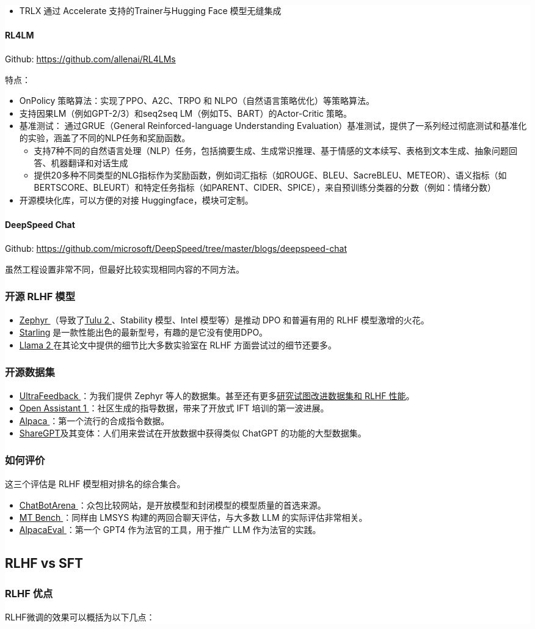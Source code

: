 - TRLX 通过 Accelerate 支持的Trainer与Hugging Face 模型无缝集成

#### RL4LM

Github: https://github.com/allenai/RL4LMs

特点：

- OnPolicy 策略算法：实现了PPO、A2C、TRPO 和 NLPO（自然语言策略优化）等策略算法。
- 支持因果LM（例如GPT-2/3）和seq2seq LM（例如T5、BART）的Actor-Critic 策略。
- 基准测试： 通过GRUE（General Reinforced-language Understanding Evaluation）基准测试，提供了一系列经过彻底测试和基准化的实验，涵盖了不同的NLP任务和奖励函数。
  - 支持7种不同的自然语言处理（NLP）任务，包括摘要生成、生成常识推理、基于情感的文本续写、表格到文本生成、抽象问题回答、机器翻译和对话生成
  - 提供20多种不同类型的NLG指标作为奖励函数，例如词汇指标（如ROUGE、BLEU、SacreBLEU、METEOR）、语义指标（如BERTSCORE、BLEURT）和特定任务指标（如PARENT、CIDER、SPICE），来自预训练分类器的分数（例如：情绪分数）
- 开源模块化库，可以方便的对接 Huggingface，模块可定制。

#### DeepSpeed Chat

Github: https://github.com/microsoft/DeepSpeed/tree/master/blogs/deepspeed-chat

虽然工程设置非常不同，但最好比较实现相同内容的不同方法。

### 开源 RLHF 模型

- [Zephyr ](https://huggingface.co/HuggingFaceH4/zephyr-7b-beta)（导致了[Tulu 2 ](https://huggingface.co/allenai/tulu-2-dpo-70b)、Stability 模型、Intel 模型等）是推动 DPO 和普遍有用的 RLHF 模型激增的火花。
- [Starling](https://starling.cs.berkeley.edu/) 是一款性能出色的最新型号，有趣的是它没有使用DPO。
- [Llama 2 ](https://arxiv.org/abs/2307.09288)在其论文中提供的细节比大多数实验室在 RLHF 方面尝试过的细节还要多。

### 开源数据集

- [UltraFeedback ](https://arxiv.org/abs/2310.01377)：为我们提供 Zephyr 等人的数据集。甚至还有更多[研究试图改进数据集和 RLHF 性能](https://argilla.io/blog/notus7b/)。
- [Open Assistant 1 ](https://huggingface.co/datasets/OpenAssistant/oasst1)：社区生成的指导数据，带来了开放式 IFT 培训的第一波进展。
- [Alpaca ](https://huggingface.co/datasets/tatsu-lab/alpaca)：第一个流行的合成指令数据。
- [ShareGPT](https://sharegpt.com/)及其变体：人们用来尝试在开放数据中获得类似 ChatGPT 的功能的大型数据集。

### 如何评价

这三个评估是 RLHF 模型相对排名的综合集合。

- [ChatBotArena ](https://chat.lmsys.org/)：众包比较网站，是开放模型和封闭模型的模型质量的首选来源。
- [MT Bench ](https://huggingface.co/spaces/lmsys/chatbot-arena-leaderboard)：同样由 LMSYS 构建的两回合聊天评估，与大多数 LLM 的实际评估非常相关。
- [AlpacaEval ](https://github.com/tatsu-lab/alpaca_eval)：第一个 GPT4 作为法官的工具，用于推广 LLM 作为法官的实践。

## RLHF vs SFT

### RLHF 优点

RLHF微调的效果可以概括为以下几点：

